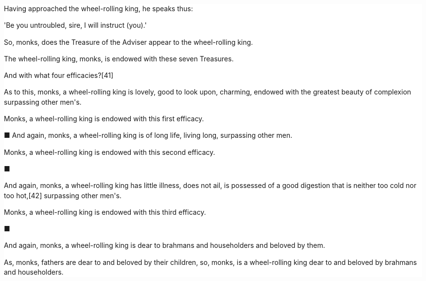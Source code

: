  Having approached the wheel-rolling king,
 he speaks thus:

 'Be you untroubled, sire,
 I will instruct (you).'

 So, monks, does the Treasure of the Adviser
 appear to the wheel-rolling king.

 The wheel-rolling king, monks,
 is endowed with these seven Treasures.

 And with what four efficacies?[41]

 As to this, monks,
 a wheel-rolling king is lovely,
 good to look upon,
 charming,
 endowed with the greatest beauty of complexion
 surpassing other men's.

 Monks, a wheel-rolling king
 is endowed with this first efficacy.

 ■
 And again, monks, a wheel-rolling king
 is of long life,
 living long,
 surpassing other men.

 Monks, a wheel-rolling king
 is endowed with this second efficacy.

 ■

 And again, monks,
 a wheel-rolling king
 has little illness,
 does not ail,
 is possessed of a good digestion
 that is neither too cold nor too hot,[42]
 surpassing other men's.

 Monks, a wheel-rolling king
 is endowed with this third efficacy.

 ■

 And again, monks,
 a wheel-rolling king
 is dear to brahmans and householders
 and beloved by them.

 As, monks, fathers
 are dear to and beloved by their children,
 so, monks, is a wheel-rolling king
 dear to and beloved by brahmans and householders.
